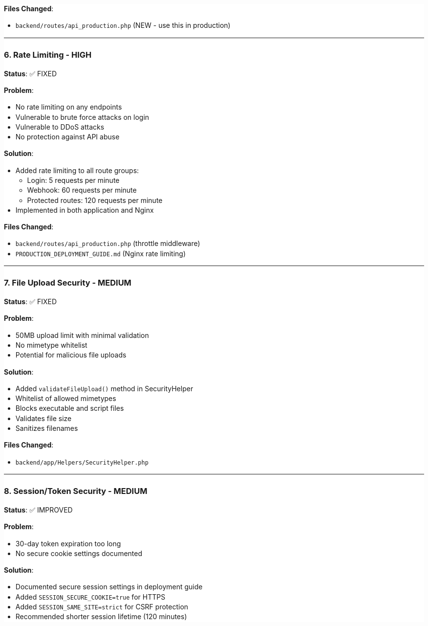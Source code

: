 **Files Changed**:
- `backend/routes/api_production.php` (NEW - use this in production)

---

### 6. **Rate Limiting** - HIGH
**Status**: ✅ FIXED

**Problem**:
- No rate limiting on any endpoints
- Vulnerable to brute force attacks on login
- Vulnerable to DDoS attacks
- No protection against API abuse

**Solution**:
- Added rate limiting to all route groups:
  - Login: 5 requests per minute
  - Webhook: 60 requests per minute
  - Protected routes: 120 requests per minute
- Implemented in both application and Nginx

**Files Changed**:
- `backend/routes/api_production.php` (throttle middleware)
- `PRODUCTION_DEPLOYMENT_GUIDE.md` (Nginx rate limiting)

---

### 7. **File Upload Security** - MEDIUM
**Status**: ✅ FIXED

**Problem**:
- 50MB upload limit with minimal validation
- No mimetype whitelist
- Potential for malicious file uploads

**Solution**:
- Added `validateFileUpload()` method in SecurityHelper
- Whitelist of allowed mimetypes
- Blocks executable and script files
- Validates file size
- Sanitizes filenames

**Files Changed**:
- `backend/app/Helpers/SecurityHelper.php`

---

### 8. **Session/Token Security** - MEDIUM
**Status**: ✅ IMPROVED

**Problem**:
- 30-day token expiration too long
- No secure cookie settings documented

**Solution**:
- Documented secure session settings in deployment guide
- Added `SESSION_SECURE_COOKIE=true` for HTTPS
- Added `SESSION_SAME_SITE=strict` for CSRF protection
- Recommended shorter session lifetime (120 minutes)

